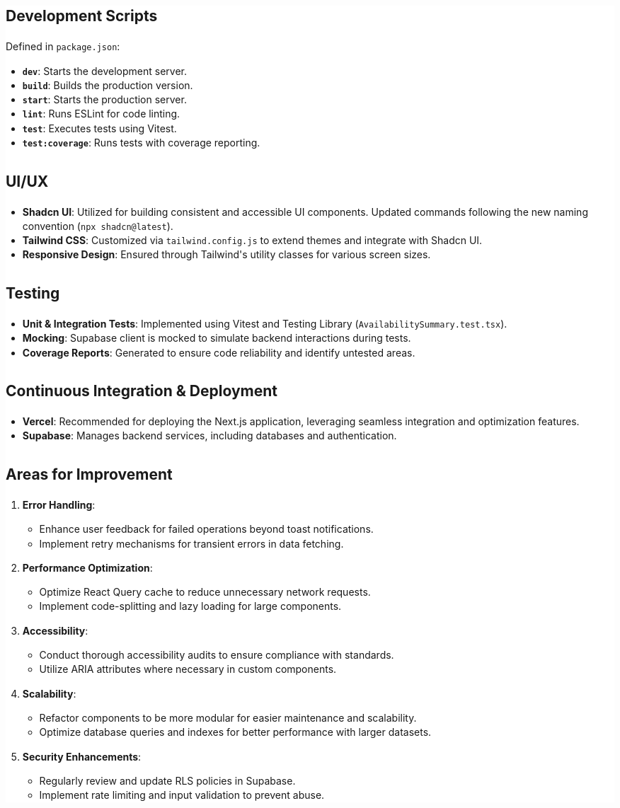 ## Development Scripts

Defined in `package.json`:

- **`dev`**: Starts the development server.
- **`build`**: Builds the production version.
- **`start`**: Starts the production server.
- **`lint`**: Runs ESLint for code linting.
- **`test`**: Executes tests using Vitest.
- **`test:coverage`**: Runs tests with coverage reporting.

## UI/UX

- **Shadcn UI**: Utilized for building consistent and accessible UI components. Updated commands following the new naming convention (`npx shadcn@latest`).
- **Tailwind CSS**: Customized via `tailwind.config.js` to extend themes and integrate with Shadcn UI.
- **Responsive Design**: Ensured through Tailwind's utility classes for various screen sizes.

## Testing

- **Unit & Integration Tests**: Implemented using Vitest and Testing Library (`AvailabilitySummary.test.tsx`).
- **Mocking**: Supabase client is mocked to simulate backend interactions during tests.
- **Coverage Reports**: Generated to ensure code reliability and identify untested areas.

## Continuous Integration & Deployment

- **Vercel**: Recommended for deploying the Next.js application, leveraging seamless integration and optimization features.
- **Supabase**: Manages backend services, including databases and authentication.

## Areas for Improvement

1. **Error Handling**:
   - Enhance user feedback for failed operations beyond toast notifications.
   - Implement retry mechanisms for transient errors in data fetching.

2. **Performance Optimization**:
   - Optimize React Query cache to reduce unnecessary network requests.
   - Implement code-splitting and lazy loading for large components.

3. **Accessibility**:
   - Conduct thorough accessibility audits to ensure compliance with standards.
   - Utilize ARIA attributes where necessary in custom components.

4. **Scalability**:
   - Refactor components to be more modular for easier maintenance and scalability.
   - Optimize database queries and indexes for better performance with larger datasets.

5. **Security Enhancements**:
   - Regularly review and update RLS policies in Supabase.
   - Implement rate limiting and input validation to prevent abuse.
